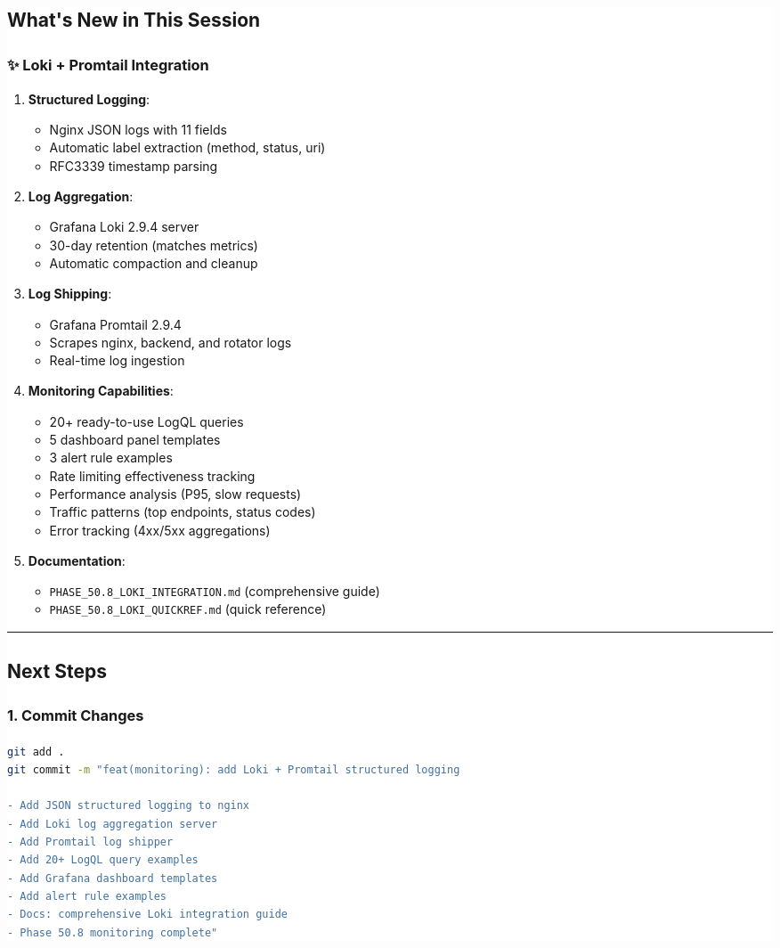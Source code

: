 
## What's New in This Session

### ✨ Loki + Promtail Integration

1. **Structured Logging**:
   - Nginx JSON logs with 11 fields
   - Automatic label extraction (method, status, uri)
   - RFC3339 timestamp parsing

2. **Log Aggregation**:
   - Grafana Loki 2.9.4 server
   - 30-day retention (matches metrics)
   - Automatic compaction and cleanup

3. **Log Shipping**:
   - Grafana Promtail 2.9.4
   - Scrapes nginx, backend, and rotator logs
   - Real-time log ingestion

4. **Monitoring Capabilities**:
   - 20+ ready-to-use LogQL queries
   - 5 dashboard panel templates
   - 3 alert rule examples
   - Rate limiting effectiveness tracking
   - Performance analysis (P95, slow requests)
   - Traffic patterns (top endpoints, status codes)
   - Error tracking (4xx/5xx aggregations)

5. **Documentation**:
   - `PHASE_50.8_LOKI_INTEGRATION.md` (comprehensive guide)
   - `PHASE_50.8_LOKI_QUICKREF.md` (quick reference)

---

## Next Steps

### 1. Commit Changes

```bash
git add .
git commit -m "feat(monitoring): add Loki + Promtail structured logging

- Add JSON structured logging to nginx
- Add Loki log aggregation server
- Add Promtail log shipper
- Add 20+ LogQL query examples
- Add Grafana dashboard templates
- Add alert rule examples
- Docs: comprehensive Loki integration guide
- Phase 50.8 monitoring complete"
```
